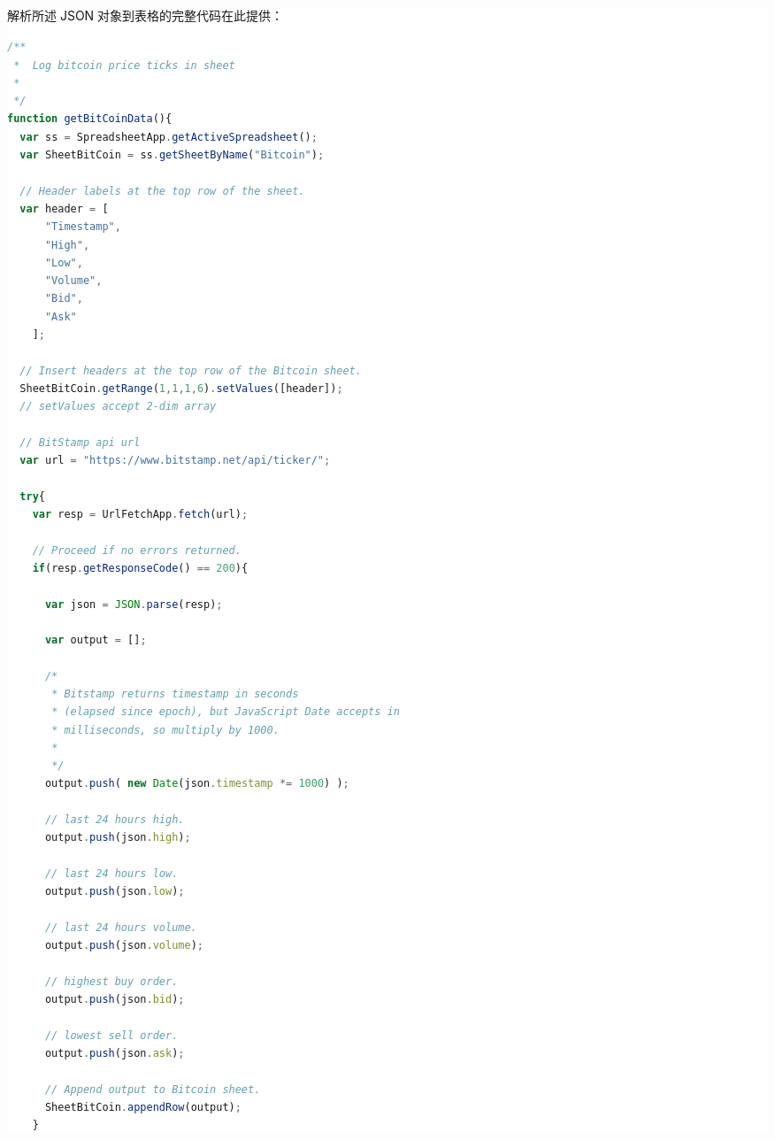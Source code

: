 解析所述 JSON 对象到表格的完整代码在此提供：

```js
/**
 *  Log bitcoin price ticks in sheet
 *
 */
function getBitCoinData(){
  var ss = SpreadsheetApp.getActiveSpreadsheet();
  var SheetBitCoin = ss.getSheetByName("Bitcoin");

  // Header labels at the top row of the sheet.
  var header = [
      "Timestamp",
      "High",
      "Low",
      "Volume",
      "Bid",
      "Ask"
    ];

  // Insert headers at the top row of the Bitcoin sheet.
  SheetBitCoin.getRange(1,1,1,6).setValues([header]);
  // setValues accept 2-dim array

  // BitStamp api url
  var url = "https://www.bitstamp.net/api/ticker/";

  try{
    var resp = UrlFetchApp.fetch(url);

    // Proceed if no errors returned.
    if(resp.getResponseCode() == 200){

      var json = JSON.parse(resp);

      var output = [];

      /*
       * Bitstamp returns timestamp in seconds
       * (elapsed since epoch), but JavaScript Date accepts in
       * milliseconds, so multiply by 1000.
       *
       */
      output.push( new Date(json.timestamp *= 1000) );

      // last 24 hours high.
      output.push(json.high);

      // last 24 hours low.
      output.push(json.low);

      // last 24 hours volume.
      output.push(json.volume);

      // highest buy order.
      output.push(json.bid);

      // lowest sell order.
      output.push(json.ask);

      // Append output to Bitcoin sheet.
      SheetBitCoin.appendRow(output);
    }
```